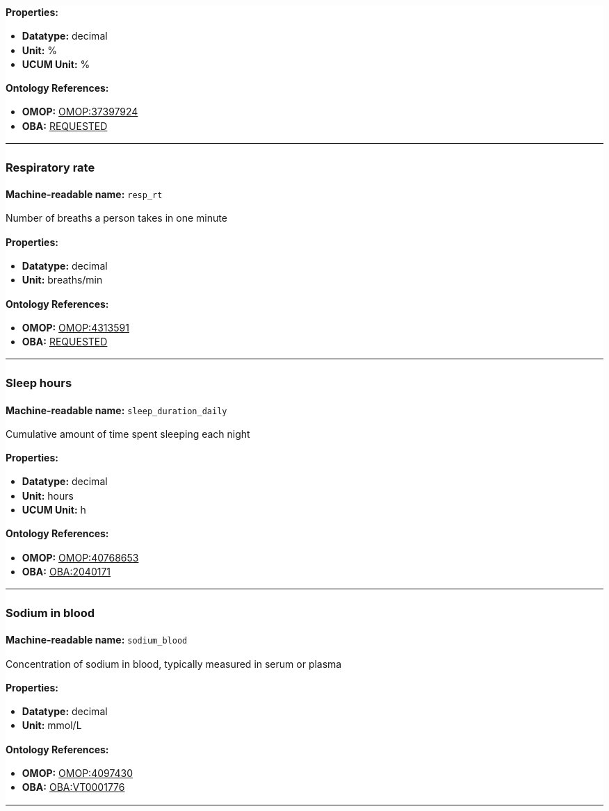 **Properties:**
- **Datatype:** decimal
- **Unit:** %
- **UCUM Unit:** %

**Ontology References:**
- **OMOP:** [OMOP:37397924](https://athena.ohdsi.org/search-terms/terms/37397924)
- **OBA:** [REQUESTED](https://github.com/obophenotype/bio-attribute-ontology/issues/364)

---

### Respiratory rate

**Machine-readable name:** `resp_rt`

Number of breaths a person takes in one minute

**Properties:**
- **Datatype:** decimal
- **Unit:** breaths/min

**Ontology References:**
- **OMOP:** [OMOP:4313591](https://athena.ohdsi.org/search-terms/terms/4313591)
- **OBA:** [REQUESTED](https://github.com/obophenotype/bio-attribute-ontology/issues/364)

---

### Sleep hours

**Machine-readable name:** `sleep_duration_daily`

Cumulative amount of time spent sleeping each night

**Properties:**
- **Datatype:** decimal
- **Unit:** hours
- **UCUM Unit:** h

**Ontology References:**
- **OMOP:** [OMOP:40768653](https://athena.ohdsi.org/search-terms/terms/40768653)
- **OBA:** [OBA:2040171](http://purl.obolibrary.org/obo/OBA_2040171)

---

### Sodium in blood

**Machine-readable name:** `sodium_blood`

Concentration of sodium in blood, typically measured in serum or plasma

**Properties:**
- **Datatype:** decimal
- **Unit:** mmol/L

**Ontology References:**
- **OMOP:** [OMOP:4097430](https://athena.ohdsi.org/search-terms/terms/4097430)
- **OBA:** [OBA:VT0001776](http://purl.obolibrary.org/obo/OBA_VT0001776)

---